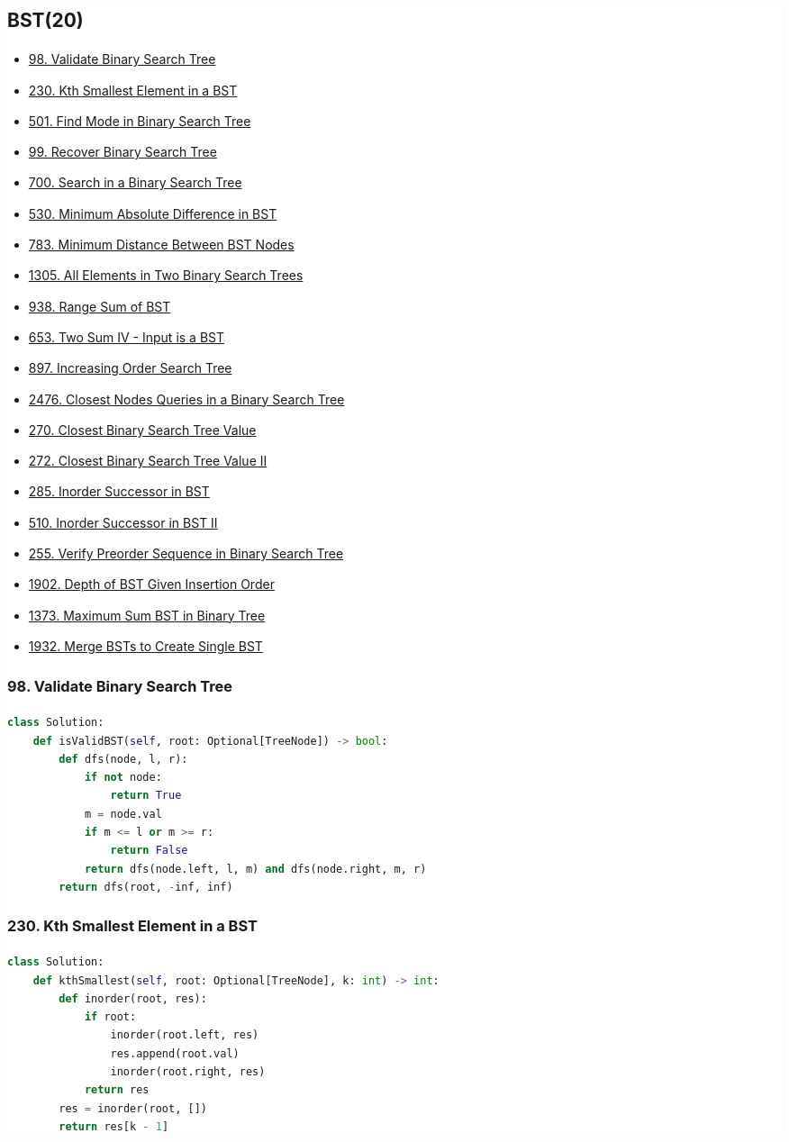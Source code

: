 ## BST(20)

* [98. Validate Binary Search Tree](#98-validate-binary-search-tree)
* [230. Kth Smallest Element in a BST](#230-kth-smallest-element-in-a-bst)
* [501. Find Mode in Binary Search Tree](#501-find-mode-in-binary-search-tree)
* [99. Recover Binary Search Tree](#99-recover-binary-search-tree)
* [700. Search in a Binary Search Tree](#700-search-in-a-binary-search-tree)

* [530. Minimum Absolute Difference in BST](#530-minimum-absolute-difference-in-bst)
* [783. Minimum Distance Between BST Nodes](#783-minimum-distance-between-bst-nodes)
* [1305. All Elements in Two Binary Search Trees](#1305-all-elements-in-two-binary-search-trees)
* [938. Range Sum of BST](#938-range-sum-of-bst)
* [653. Two Sum IV - Input is a BST](#653-two-sum-iv---input-is-a-bst)

* [897. Increasing Order Search Tree](#897-increasing-order-search-tree)
* [2476. Closest Nodes Queries in a Binary Search Tree](#2476-closest-nodes-queries-in-a-binary-search-tree)
* [270. Closest Binary Search Tree Value](#270-closest-binary-search-tree-value)
* [272. Closest Binary Search Tree Value II](#272-closest-binary-search-tree-value-ii)
* [285. Inorder Successor in BST](#285-inorder-successor-in-bst)

* [510. Inorder Successor in BST II](#510-inorder-successor-in-bst-ii)
* [255. Verify Preorder Sequence in Binary Search Tree](#255-verify-preorder-sequence-in-binary-search-tree)
* [1902. Depth of BST Given Insertion Order](#1902-depth-of-bst-given-insertion-order)
* [1373. Maximum Sum BST in Binary Tree](#1373-maximum-sum-bst-in-binary-tree)
* [1932. Merge BSTs to Create Single BST](#1932-merge-bsts-to-create-single-bst)

### 98. Validate Binary Search Tree

```python
class Solution:
    def isValidBST(self, root: Optional[TreeNode]) -> bool:
        def dfs(node, l, r):
            if not node:
                return True
            m = node.val
            if m <= l or m >= r:
                return False
            return dfs(node.left, l, m) and dfs(node.right, m, r)
        return dfs(root, -inf, inf)
```

### 230. Kth Smallest Element in a BST

```python
class Solution:
    def kthSmallest(self, root: Optional[TreeNode], k: int) -> int:
        def inorder(root, res):
            if root:
                inorder(root.left, res)
                res.append(root.val)
                inorder(root.right, res)
            return res
        res = inorder(root, [])
        return res[k - 1]
```
